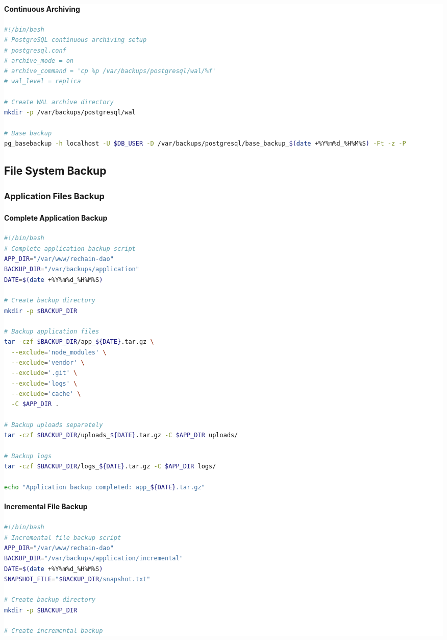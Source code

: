#### Continuous Archiving
```bash
#!/bin/bash
# PostgreSQL continuous archiving setup
# postgresql.conf
# archive_mode = on
# archive_command = 'cp %p /var/backups/postgresql/wal/%f'
# wal_level = replica

# Create WAL archive directory
mkdir -p /var/backups/postgresql/wal

# Base backup
pg_basebackup -h localhost -U $DB_USER -D /var/backups/postgresql/base_backup_$(date +%Y%m%d_%H%M%S) -Ft -z -P
```

## File System Backup

### Application Files Backup

#### Complete Application Backup
```bash
#!/bin/bash
# Complete application backup script
APP_DIR="/var/www/rechain-dao"
BACKUP_DIR="/var/backups/application"
DATE=$(date +%Y%m%d_%H%M%S)

# Create backup directory
mkdir -p $BACKUP_DIR

# Backup application files
tar -czf $BACKUP_DIR/app_${DATE}.tar.gz \
  --exclude='node_modules' \
  --exclude='vendor' \
  --exclude='.git' \
  --exclude='logs' \
  --exclude='cache' \
  -C $APP_DIR .

# Backup uploads separately
tar -czf $BACKUP_DIR/uploads_${DATE}.tar.gz -C $APP_DIR uploads/

# Backup logs
tar -czf $BACKUP_DIR/logs_${DATE}.tar.gz -C $APP_DIR logs/

echo "Application backup completed: app_${DATE}.tar.gz"
```

#### Incremental File Backup
```bash
#!/bin/bash
# Incremental file backup script
APP_DIR="/var/www/rechain-dao"
BACKUP_DIR="/var/backups/application/incremental"
DATE=$(date +%Y%m%d_%H%M%S)
SNAPSHOT_FILE="$BACKUP_DIR/snapshot.txt"

# Create backup directory
mkdir -p $BACKUP_DIR

# Create incremental backup
```
